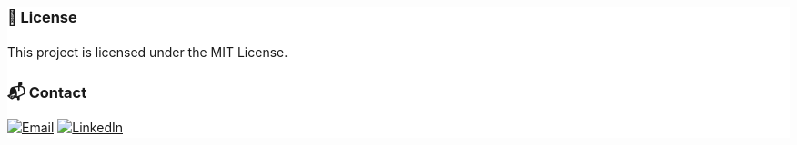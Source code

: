 
### 📄 License
This project is licensed under the MIT License.

### 📬 Contact
[![Email](https://img.shields.io/badge/Email-adrilukman73@gmail.com-red?logo=gmail&logoColor=white)](mailto:adrilukman73@gmail.com)
[![LinkedIn](https://img.shields.io/badge/LinkedIn-Adri%20Lukman-blue?logo=linkedin&logoColor=white)](https://www.linkedin.com/in/adri-lukman-8b85521b8/)